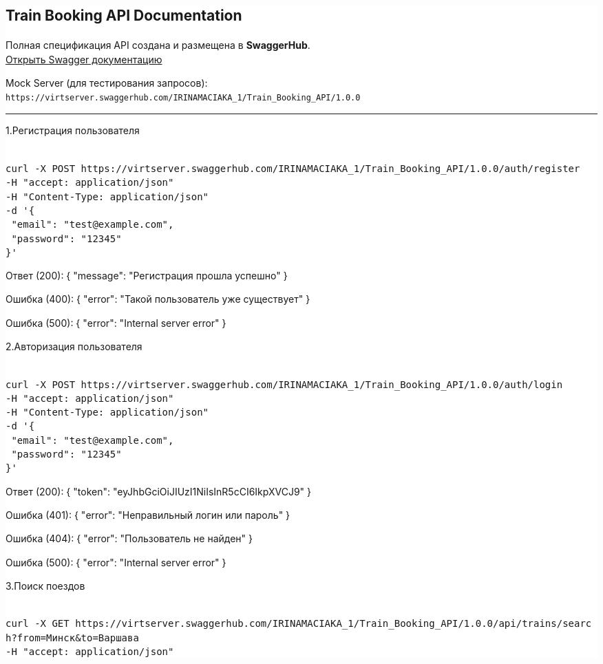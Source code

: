 ## Train Booking API Documentation

Полная спецификация API создана и размещена в **SwaggerHub**.  
[Открыть Swagger документацию](https://app.swaggerhub.com/apis/IRINAMACIAKA_1/Train_Booking_API/1.0.0)

Mock Server (для тестирования запросов):  
`https://virtserver.swaggerhub.com/IRINAMACIAKA_1/Train_Booking_API/1.0.0`

---

1.Регистрация пользователя
<pre> 
curl -X POST https://virtserver.swaggerhub.com/IRINAMACIAKA_1/Train_Booking_API/1.0.0/auth/register 
-H "accept: application/json" 
-H "Content-Type: application/json" 
-d '{ 
 "email": "test@example.com", 
 "password": "12345" 
}' 
</pre>

Ответ (200):
{ "message": "Регистрация прошла успешно" }

Ошибка (400):
{ "error": "Такой пользователь уже существует" }

Ошибка (500):
{ "error": "Internal server error" }

2.Авторизация пользователя
<pre> 
curl -X POST https://virtserver.swaggerhub.com/IRINAMACIAKA_1/Train_Booking_API/1.0.0/auth/login 
-H "accept: application/json" 
-H "Content-Type: application/json" 
-d '{
 "email": "test@example.com", 
 "password": "12345" 
}' 
</pre>

Ответ (200):
{ "token": "eyJhbGciOiJIUzI1NiIsInR5cCI6IkpXVCJ9" }

Ошибка (401):
{ "error": "Неправильный логин или пароль" }

Ошибка (404):
{ "error": "Пользователь не найден" }

Ошибка (500):
{ "error": "Internal server error" }

3.Поиск поездов
<pre> 
curl -X GET https://virtserver.swaggerhub.com/IRINAMACIAKA_1/Train_Booking_API/1.0.0/api/trains/search?from=Минск&to=Варшава 
-H "accept: application/json" 
</pre>

